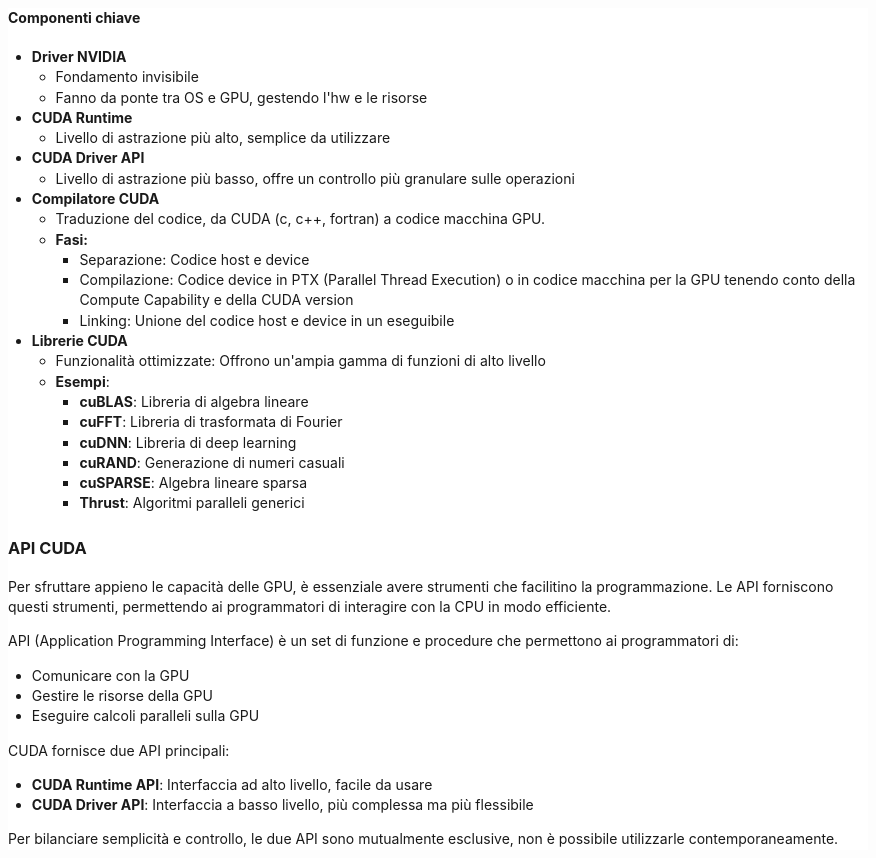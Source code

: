 #### Componenti chiave

- **Driver NVIDIA**
  - Fondamento invisibile
  - Fanno da ponte tra OS e GPU, gestendo l'hw e le risorse
- **CUDA Runtime**
  - Livello di astrazione più alto, semplice da utilizzare
- **CUDA Driver API**
  - Livello di astrazione più basso, offre un controllo più granulare sulle operazioni
- **Compilatore CUDA**
  - Traduzione del codice, da CUDA (c, c++, fortran) a codice macchina GPU.
  - **Fasi:**
    - Separazione: Codice host e device
    - Compilazione: Codice device in PTX (Parallel Thread Execution) o in codice macchina per la GPU tenendo conto della Compute Capability e della CUDA version
    - Linking: Unione del codice host e device in un eseguibile
- **Librerie CUDA**
  - Funzionalità ottimizzate: Offrono un'ampia gamma di funzioni di alto livello
  - **Esempi**:
    - **cuBLAS**: Libreria di algebra lineare
    - **cuFFT**: Libreria di trasformata di Fourier
    - **cuDNN**: Libreria di deep learning
    - **cuRAND**: Generazione di numeri casuali
    - **cuSPARSE**: Algebra lineare sparsa
    - **Thrust**: Algoritmi paralleli generici

### API CUDA

Per sfruttare appieno le capacità delle GPU, è essenziale avere strumenti che facilitino la programmazione.
Le API forniscono questi strumenti, permettendo ai programmatori di interagire con la CPU in modo efficiente.

API (Application Programming Interface) è un set di funzione e procedure che permettono ai programmatori di:
- Comunicare con la GPU
- Gestire le risorse della GPU
- Eseguire calcoli paralleli sulla GPU

CUDA fornisce due API principali:
- **CUDA Runtime API**: Interfaccia ad alto livello, facile da usare
- **CUDA Driver API**: Interfaccia a basso livello, più complessa ma più flessibile

Per bilanciare semplicità e controllo, le due API sono mutualmente esclusive, non è possibile utilizzarle contemporaneamente.
